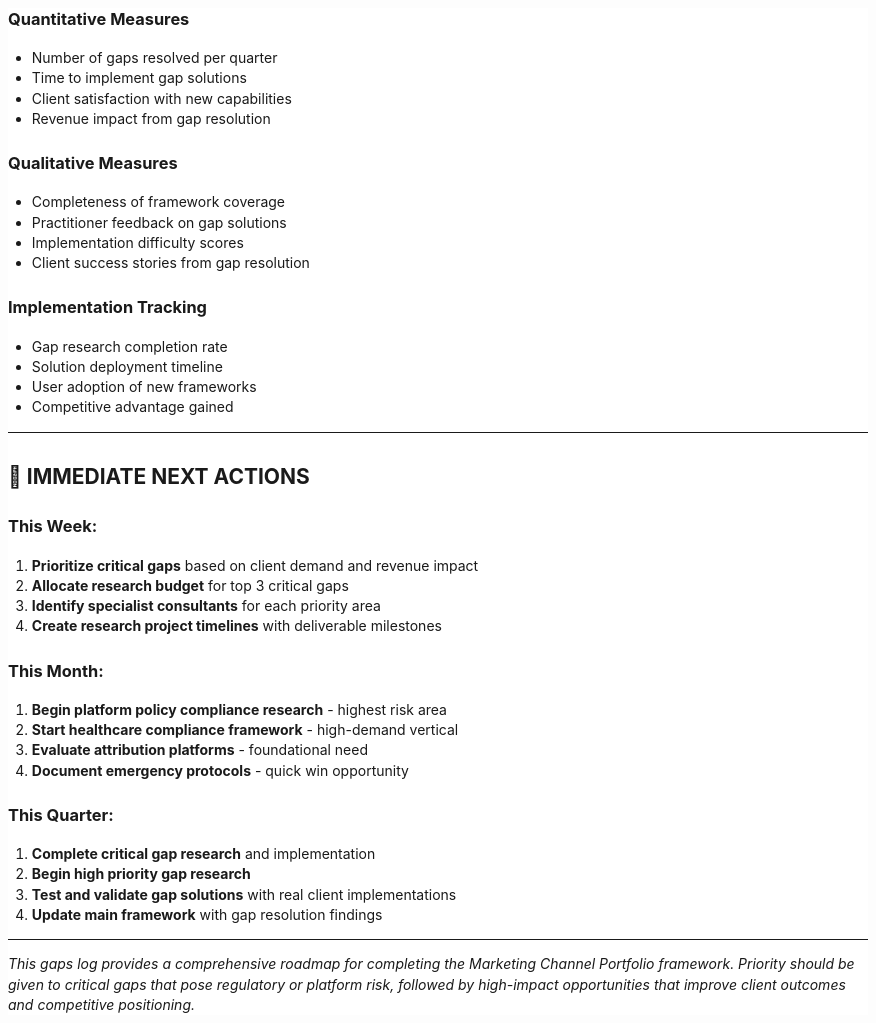 ### Quantitative Measures
- Number of gaps resolved per quarter
- Time to implement gap solutions
- Client satisfaction with new capabilities
- Revenue impact from gap resolution

### Qualitative Measures  
- Completeness of framework coverage
- Practitioner feedback on gap solutions
- Implementation difficulty scores
- Client success stories from gap resolution

### Implementation Tracking
- Gap research completion rate
- Solution deployment timeline
- User adoption of new frameworks
- Competitive advantage gained

---

## 🎯 IMMEDIATE NEXT ACTIONS

### This Week:
1. **Prioritize critical gaps** based on client demand and revenue impact
2. **Allocate research budget** for top 3 critical gaps
3. **Identify specialist consultants** for each priority area
4. **Create research project timelines** with deliverable milestones

### This Month:
1. **Begin platform policy compliance research** - highest risk area
2. **Start healthcare compliance framework** - high-demand vertical
3. **Evaluate attribution platforms** - foundational need
4. **Document emergency protocols** - quick win opportunity

### This Quarter:
1. **Complete critical gap research** and implementation
2. **Begin high priority gap research**
3. **Test and validate gap solutions** with real client implementations
4. **Update main framework** with gap resolution findings

---

*This gaps log provides a comprehensive roadmap for completing the Marketing Channel Portfolio framework. Priority should be given to critical gaps that pose regulatory or platform risk, followed by high-impact opportunities that improve client outcomes and competitive positioning.*